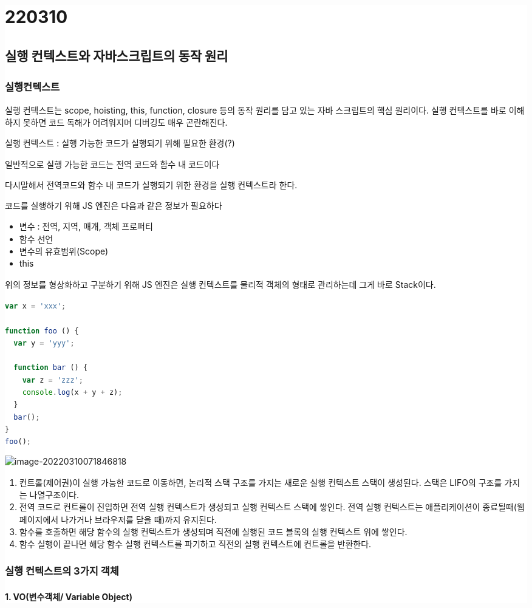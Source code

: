 # 220310

## 실행 컨텍스트와 자바스크립트의 동작 원리



### 실행컨텍스트

실행 컨텍스트는 scope, hoisting, this, function, closure 등의 동작 원리를 담고 있는 자바 스크립트의 핵심 원리이다. 실행 컨텍스트를 바로 이해하지 못하면 코드 독해가 어려워지며 디버깅도 매우 곤란해진다.

실행 컨텍스트 : 실행 가능한 코드가 실행되기 위해 필요한 환경(?) 

일반적으로 실행 가능한 코드는 전역 코드와 함수 내 코드이다

다시말해서 전역코드와 함수 내 코드가 실행되기 위한 환경을 실행 컨텍스트라 한다.

코드를 실행하기 위해 JS 엔진은 다음과 같은 정보가 필요하다

- 변수 : 전역, 지역, 매개, 객체 프로퍼티
- 함수 선언
- 변수의 유효범위(Scope)
- this



위의 정보를 형상화하고 구분하기 위해 JS 엔진은 실행 컨텍스트를 물리적 객체의 형태로 관리하는데 그게 바로 Stack이다.

```js
var x = 'xxx';

function foo () {
  var y = 'yyy';

  function bar () {
    var z = 'zzz';
    console.log(x + y + z);
  }
  bar();
}
foo();
```

![image-20220310071846818](C:\Users\ssong\Desktop\JS\image-20220310071846818.png)

1. 컨트롤(제어권)이 실행 가능한 코드로 이동하면, 논리적 스택 구조를 가지는 새로운 실행 컨텍스트 스택이 생성된다. 스택은 LIFO의 구조를 가지는 나열구조이다.
2. 전역 코드로 컨트롤이 진입하면 전역 실행 컨텍스트가 생성되고 실행 컨텍스트 스택에 쌓인다. 전역 실행 컨텍스트는 애플리케이션이 종료될때(웹페이지에서 나가거나 브라우저를 닫을 때)까지 유지된다.
3. 함수를 호출하면 해당 함수의 실행 컨텍스트가 생성되며 직전에 실행된 코드 블록의 실행 컨텍스트 위에 쌓인다.
4. 함수 실행이 끝나면 해당 함수 실행 컨텍스트를 파기하고 직전의 실행 컨텍스트에 컨트롤을 반환한다.



### 실행 컨텍스트의 3가지 객체

#### 1. VO(변수객체/ Variable Object)
